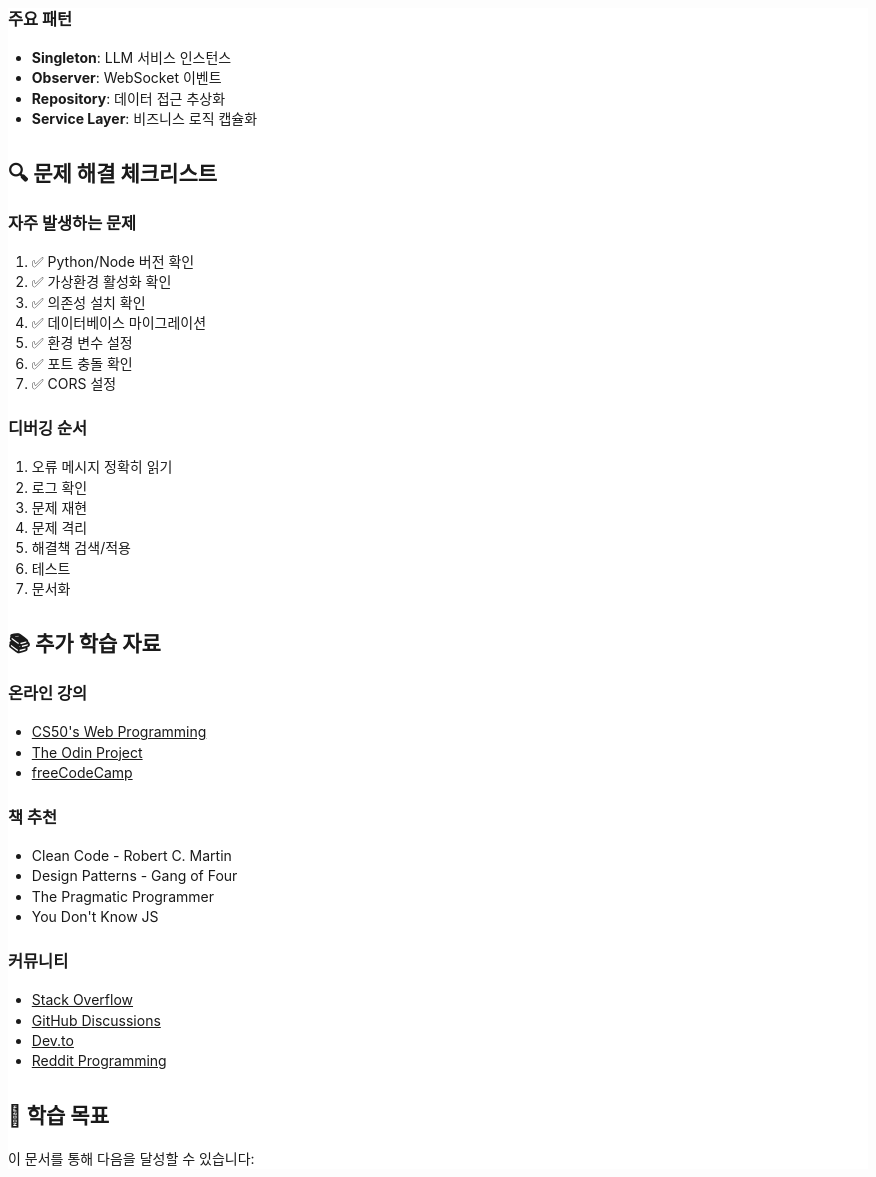 ### 주요 패턴
- **Singleton**: LLM 서비스 인스턴스
- **Observer**: WebSocket 이벤트
- **Repository**: 데이터 접근 추상화
- **Service Layer**: 비즈니스 로직 캡슐화

## 🔍 문제 해결 체크리스트

### 자주 발생하는 문제
1. ✅ Python/Node 버전 확인
2. ✅ 가상환경 활성화 확인
3. ✅ 의존성 설치 확인
4. ✅ 데이터베이스 마이그레이션
5. ✅ 환경 변수 설정
6. ✅ 포트 충돌 확인
7. ✅ CORS 설정

### 디버깅 순서
1. 오류 메시지 정확히 읽기
2. 로그 확인
3. 문제 재현
4. 문제 격리
5. 해결책 검색/적용
6. 테스트
7. 문서화

## 📚 추가 학습 자료

### 온라인 강의
- [CS50's Web Programming](https://cs50.harvard.edu/web/)
- [The Odin Project](https://www.theodinproject.com/)
- [freeCodeCamp](https://www.freecodecamp.org/)

### 책 추천
- Clean Code - Robert C. Martin
- Design Patterns - Gang of Four
- The Pragmatic Programmer
- You Don't Know JS

### 커뮤니티
- [Stack Overflow](https://stackoverflow.com/)
- [GitHub Discussions](https://github.com/features/discussions)
- [Dev.to](https://dev.to/)
- [Reddit Programming](https://www.reddit.com/r/programming/)

## 🎯 학습 목표

이 문서를 통해 다음을 달성할 수 있습니다:
